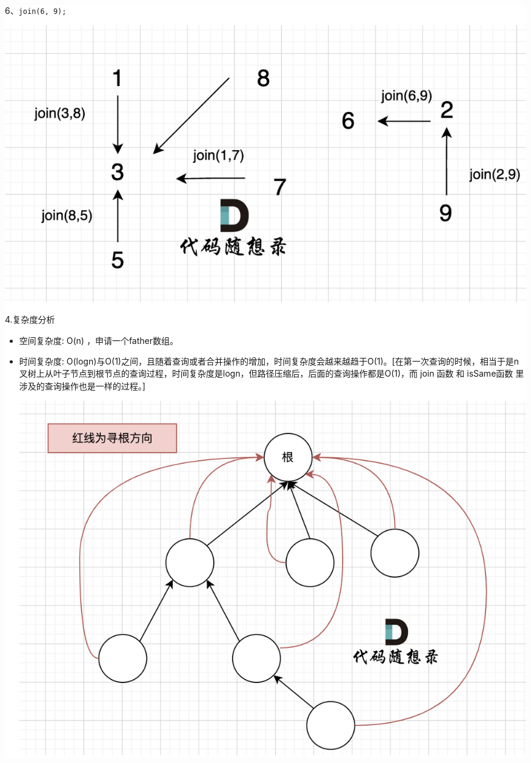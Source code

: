 6、`join(6, 9);`

![img](笔记.assets/20231122115404.png)

4.复杂度分析

- 空间复杂度:  O(n) ，申请一个father数组。

- 时间复杂度:  O(logn)与O(1)之间，且随着查询或者合并操作的增加，时间复杂度会越来越趋于O(1)。[在第一次查询的时候，相当于是n叉树上从叶子节点到根节点的查询过程，时间复杂度是logn，但路径压缩后，后面的查询操作都是O(1)，而 join 函数 和 isSame函数 里涉及的查询操作也是一样的过程。]

  ![img](笔记.assets/20230602102619.png)